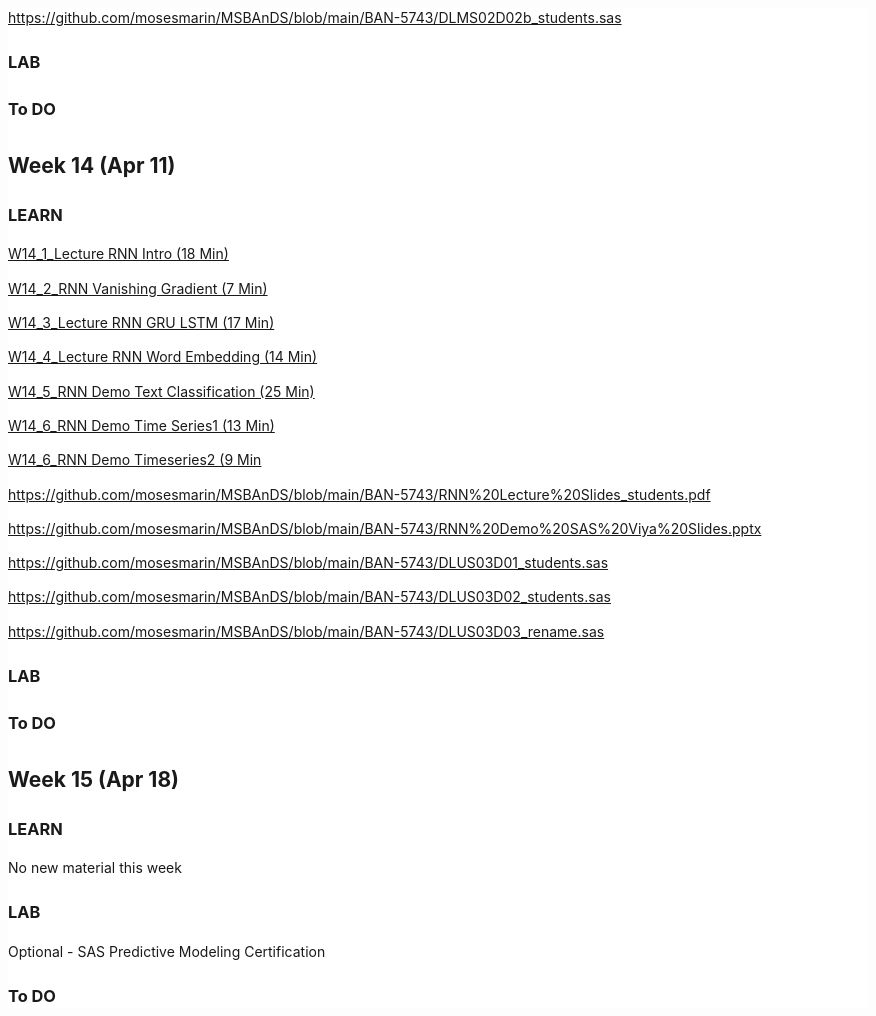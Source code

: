 https://github.com/mosesmarin/MSBAnDS/blob/main/BAN-5743/DLMS02D02b_students.sas


### LAB

### To DO


##   Week 14 (Apr 11)


### LEARN

[W14_1_Lecture RNN Intro (18 Min)](https://youtu.be/j7uqWjHSZ-4)

[W14_2_RNN Vanishing Gradient (7 Min)](https://youtu.be/JTrH1ETo1D4)

[W14_3_Lecture RNN GRU LSTM (17 Min)](https://youtu.be/inkVmS7SOHI)

[W14_4_Lecture RNN Word Embedding (14 Min)](https://youtu.be/MWYXcRjjyCw)

[W14_5_RNN Demo Text Classification (25 Min)](https://youtu.be/iFxiOgAIqdA)

[W14_6_RNN Demo Time Series1 (13 Min)](https://youtu.be/XUOURf3ahDY)

[W14_6_RNN Demo Timeseries2 (9 Min](https://youtu.be/K0rVsG-HtLk)

https://github.com/mosesmarin/MSBAnDS/blob/main/BAN-5743/RNN%20Lecture%20Slides_students.pdf

https://github.com/mosesmarin/MSBAnDS/blob/main/BAN-5743/RNN%20Demo%20SAS%20Viya%20Slides.pptx

https://github.com/mosesmarin/MSBAnDS/blob/main/BAN-5743/DLUS03D01_students.sas

https://github.com/mosesmarin/MSBAnDS/blob/main/BAN-5743/DLUS03D02_students.sas

https://github.com/mosesmarin/MSBAnDS/blob/main/BAN-5743/DLUS03D03_rename.sas


### LAB

### To DO



##   Week 15 (Apr 18)


### LEARN

No new material this week


### LAB

Optional - SAS Predictive Modeling Certification

### To DO
